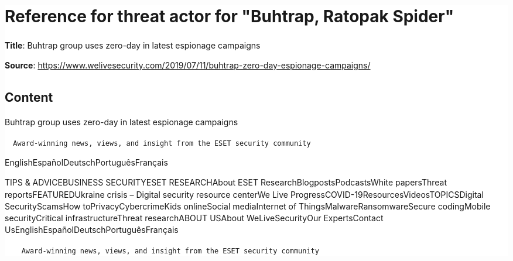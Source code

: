 # Reference for threat actor for "Buhtrap, Ratopak Spider"

**Title**: Buhtrap group uses zero-day in latest espionage campaigns

**Source**: https://www.welivesecurity.com/2019/07/11/buhtrap-zero-day-espionage-campaigns/

## Content





Buhtrap group uses zero-day in latest espionage campaigns





























 

      Award-winning news, views, and insight from the ESET security community
    

EnglishEspañolDeutschPortuguêsFrançais 





 

 

TIPS & ADVICEBUSINESS SECURITYESET RESEARCHAbout ESET ResearchBlogpostsPodcastsWhite papersThreat reportsFEATUREDUkraine crisis – Digital security resource centerWe Live ProgressCOVID-19ResourcesVideosTOPICSDigital SecurityScamsHow toPrivacyCybercrimeKids onlineSocial mediaInternet of ThingsMalwareRansomwareSecure codingMobile securityCritical infrastructureThreat researchABOUT USAbout WeLiveSecurityOur ExpertsContact UsEnglishEspañolDeutschPortuguêsFrançais 




        Award-winning news, views, and insight from the ESET security community
      








